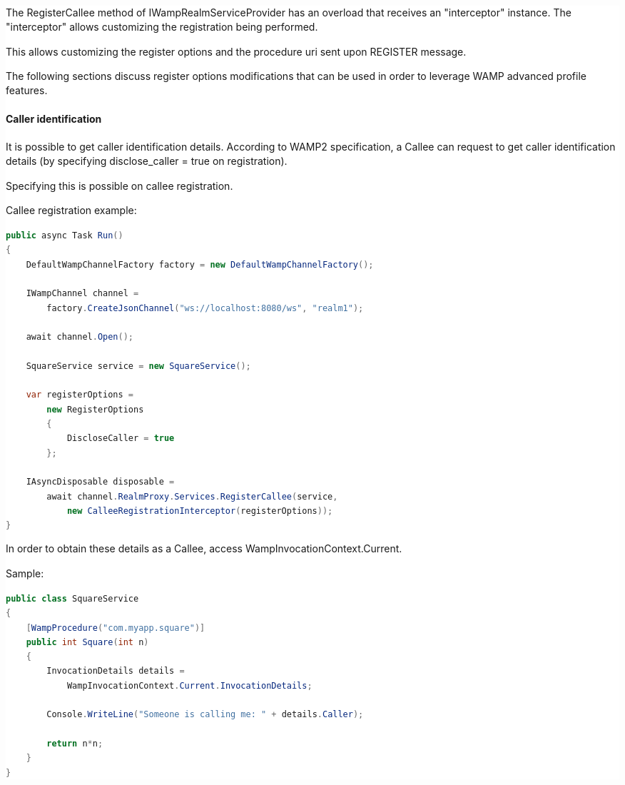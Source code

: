 The RegisterCallee method of IWampRealmServiceProvider has an overload that receives an "interceptor" instance. The "interceptor" allows customizing the registration being performed.

This allows customizing the register options and the procedure uri sent upon REGISTER message.

The following sections discuss register options modifications that can be used in order to leverage WAMP advanced profile features.

#### Caller identification

It is possible to get caller identification details. According to WAMP2 specification, a Callee can request to get caller identification details (by specifying disclose_caller = true on registration).

Specifying this is possible on callee registration.

Callee registration example:

```csharp
public async Task Run()
{
    DefaultWampChannelFactory factory = new DefaultWampChannelFactory();

    IWampChannel channel =
        factory.CreateJsonChannel("ws://localhost:8080/ws", "realm1");

    await channel.Open();

    SquareService service = new SquareService();

    var registerOptions =
        new RegisterOptions
        {
            DiscloseCaller = true
        };

    IAsyncDisposable disposable =
        await channel.RealmProxy.Services.RegisterCallee(service,
            new CalleeRegistrationInterceptor(registerOptions));
}
```

In order to obtain these details as a Callee, access WampInvocationContext.Current.

Sample:

```csharp
public class SquareService
{
    [WampProcedure("com.myapp.square")]
    public int Square(int n)
    {
        InvocationDetails details =
            WampInvocationContext.Current.InvocationDetails;

        Console.WriteLine("Someone is calling me: " + details.Caller);

        return n*n;
    }
}

```
